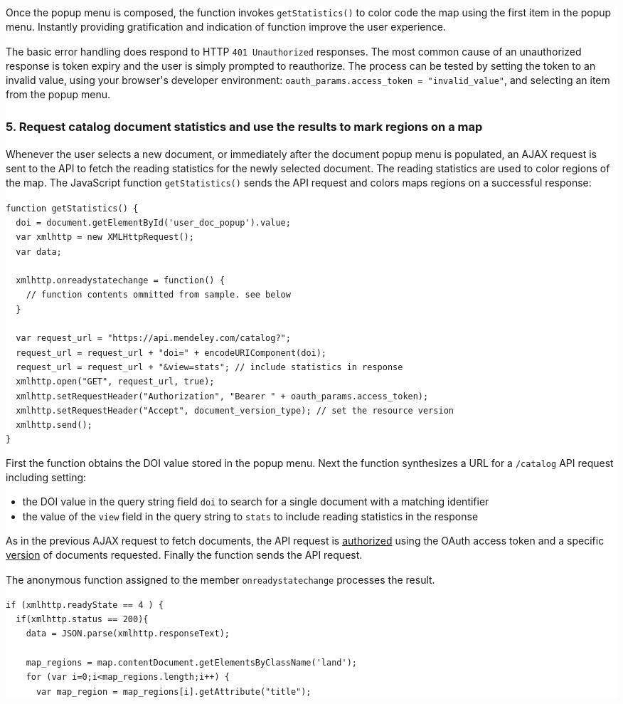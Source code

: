 Once the popup menu is composed, the function invokes `getStatistics()` to color code the map using the first item in the popup menu. Instantly providing gratification and indication of function improve the user experience.


The basic error handling does respond to HTTP `401 Unauthorized` responses. The most common cause of an unauthorized response is token expiry and the user is simply prompted to reauthorize. The process can be tested by setting the token to an invalid value, using your browser's developer environment: `oauth_params.access_token = "invalid_value"`, and selecting an item from the popup menu.


### 5. Request catalog document statistics and use the results to mark regions on a map

Whenever the user selects a new document, or immediately after the document popup menu is populated, an AJAX request is sent to the API to fetch the reading statistics for the newly selected document. The reading statistics are used to color regions of the map. The JavaScript function `getStatistics()` sends the API request and colors maps regions on a successful response:


	function getStatistics() {
	  doi = document.getElementById('user_doc_popup').value;
	  var xmlhttp = new XMLHttpRequest();
	  var data;
	  
	  xmlhttp.onreadystatechange = function() {
	    // function contents ommitted from sample. see below
	  }
			
	  var request_url = "https://api.mendeley.com/catalog?";
	  request_url = request_url + "doi=" + encodeURIComponent(doi);
	  request_url = request_url + "&view=stats"; // include statistics in response
	  xmlhttp.open("GET", request_url, true);
	  xmlhttp.setRequestHeader("Authorization", "Bearer " + oauth_params.access_token);
	  xmlhttp.setRequestHeader("Accept", document_version_type); // set the resource version
	  xmlhttp.send();
	}

First the function obtains the DOI value stored in the popup menu. Next the function synthesizes a URL for a `/catalog` API request including setting:

* the DOI value in the query string field `doi` to search for a single document with a matching identifier
* the value of the `view` field in the query string to `stats` to include reading statistics in the response

As in the previous AJAX request to fetch documents, the API request is [authorized](../reference/topics/authorization_overview.html) using the OAuth access token and a specific [version](../reference/topics/versioning.html) of documents requested. Finally the function sends the API request.

The anonymous function assigned to the member `onreadystatechange` processes the result.

    if (xmlhttp.readyState == 4 ) {
      if(xmlhttp.status == 200){
	    data = JSON.parse(xmlhttp.responseText);
		
		map_regions = map.contentDocument.getElementsByClassName('land');
		for (var i=0;i<map_regions.length;i++) {
		  var map_region = map_regions[i].getAttribute("title");
		  